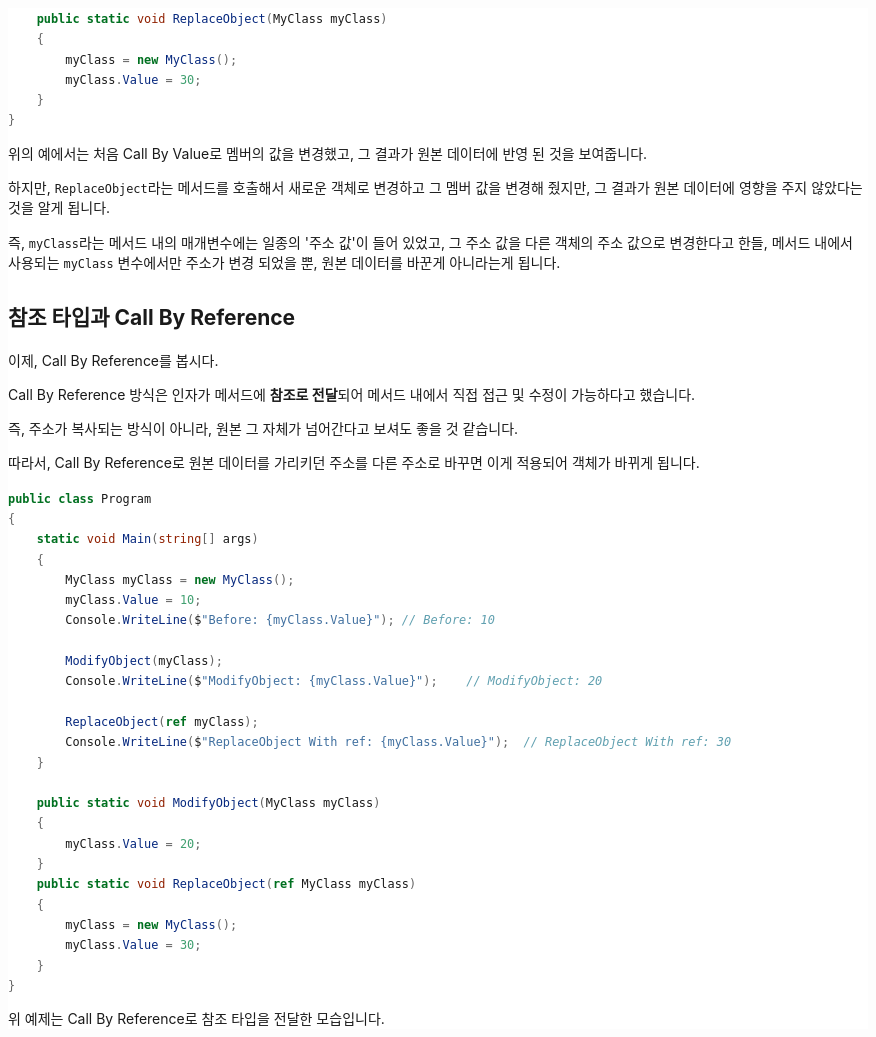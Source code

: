 ```csharp
    public static void ReplaceObject(MyClass myClass)
    {
        myClass = new MyClass();
        myClass.Value = 30;
    }
}
```
위의 예에서는 처음 Call By Value로 멤버의 값을 변경했고, 그 결과가 원본 데이터에 반영 된 것을 보여줍니다.

하지만, `ReplaceObject`라는 메서드를 호출해서 새로운 객체로 변경하고 그 멤버 값을 변경해 줬지만, 그 결과가 원본 데이터에 영향을 주지 않았다는 것을 알게 됩니다.

즉, `myClass`라는 메서드 내의 매개변수에는 일종의 '주소 값'이 들어 있었고, 그 주소 값을 다른 객체의 주소 값으로 변경한다고 한들, 메서드 내에서 사용되는 `myClass` 변수에서만 주소가 변경 되었을 뿐, 원본 데이터를 바꾼게 아니라는게 됩니다.

## 참조 타입과 Call By Reference

이제, Call By Reference를 봅시다.

Call By Reference 방식은 인자가 메서드에 **참조로 전달**되어 메서드 내에서 직접 접근 및 수정이 가능하다고 했습니다.

즉, 주소가 복사되는 방식이 아니라, 원본 그 자체가 넘어간다고 보셔도 좋을 것 같습니다.

따라서, Call By Reference로 원본 데이터를 가리키던 주소를 다른 주소로 바꾸면 이게 적용되어 객체가 바뀌게 됩니다.

```csharp
public class Program
{
    static void Main(string[] args)
    {
        MyClass myClass = new MyClass();
        myClass.Value = 10;
        Console.WriteLine($"Before: {myClass.Value}"); // Before: 10

        ModifyObject(myClass);
        Console.WriteLine($"ModifyObject: {myClass.Value}");    // ModifyObject: 20

        ReplaceObject(ref myClass);
        Console.WriteLine($"ReplaceObject With ref: {myClass.Value}");  // ReplaceObject With ref: 30
    }

    public static void ModifyObject(MyClass myClass)
    {
        myClass.Value = 20;
    }
    public static void ReplaceObject(ref MyClass myClass)
    {
        myClass = new MyClass();
        myClass.Value = 30;
    }
}
```
위 예제는 Call By Reference로 참조 타입을 전달한 모습입니다.
